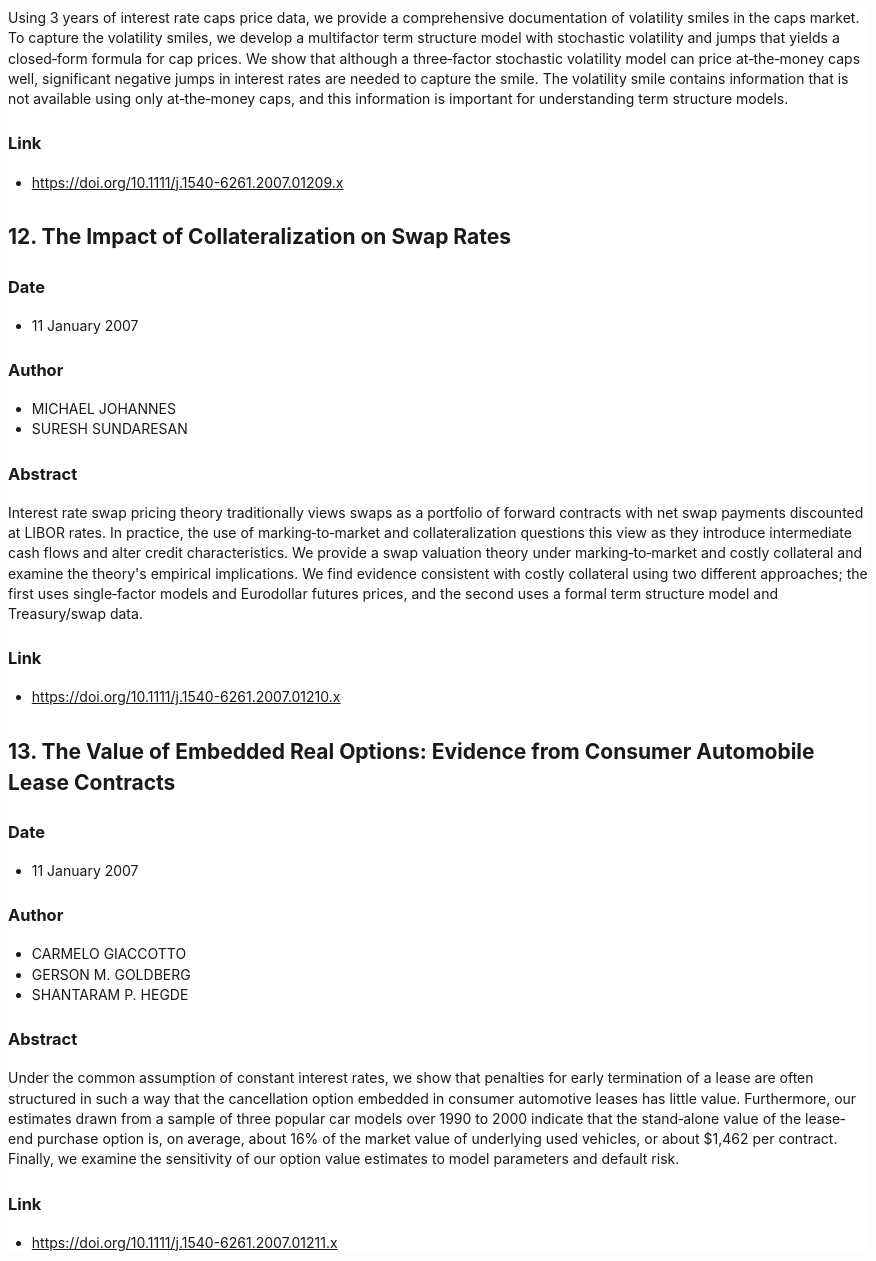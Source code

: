 Using 3 years of interest rate caps price data, we provide a comprehensive documentation of volatility smiles in the caps market. To capture the volatility smiles, we develop a multifactor term structure model with stochastic volatility and jumps that yields a closed‐form formula for cap prices. We show that although a three‐factor stochastic volatility model can price at‐the‐money caps well, significant negative jumps in interest rates are needed to capture the smile. The volatility smile contains information that is not available using only at‐the‐money caps, and this information is important for understanding term structure models.
### Link
- https://doi.org/10.1111/j.1540-6261.2007.01209.x

## 12. The Impact of Collateralization on Swap Rates
### Date
- 11 January 2007
### Author
- MICHAEL JOHANNES
- SURESH SUNDARESAN
### Abstract
Interest rate swap pricing theory traditionally views swaps as a portfolio of forward contracts with net swap payments discounted at LIBOR rates. In practice, the use of marking‐to‐market and collateralization questions this view as they introduce intermediate cash flows and alter credit characteristics. We provide a swap valuation theory under marking‐to‐market and costly collateral and examine the theory's empirical implications. We find evidence consistent with costly collateral using two different approaches; the first uses single‐factor models and Eurodollar futures prices, and the second uses a formal term structure model and Treasury/swap data.
### Link
- https://doi.org/10.1111/j.1540-6261.2007.01210.x

## 13. The Value of Embedded Real Options: Evidence from Consumer Automobile Lease Contracts
### Date
- 11 January 2007
### Author
- CARMELO GIACCOTTO
- GERSON M. GOLDBERG
- SHANTARAM P. HEGDE
### Abstract
Under the common assumption of constant interest rates, we show that penalties for early termination of a lease are often structured in such a way that the cancellation option embedded in consumer automotive leases has little value. Furthermore, our estimates drawn from a sample of three popular car models over 1990 to 2000 indicate that the stand‐alone value of the lease‐end purchase option is, on average, about 16% of the market value of underlying used vehicles, or about $1,462 per contract. Finally, we examine the sensitivity of our option value estimates to model parameters and default risk.
### Link
- https://doi.org/10.1111/j.1540-6261.2007.01211.x
